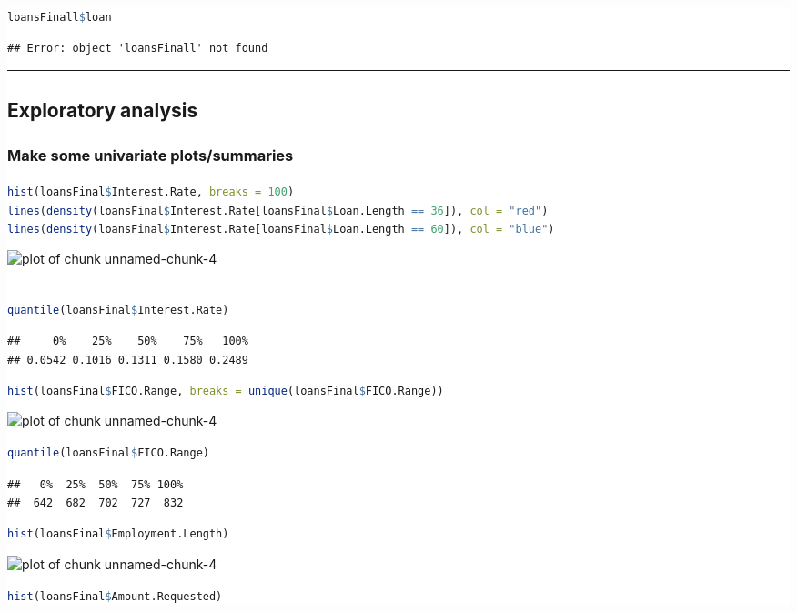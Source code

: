 ```r
loansFinall$loan
```

```
## Error: object 'loansFinall' not found
```



------

## Exploratory analysis

### Make some univariate plots/summaries


```r
hist(loansFinal$Interest.Rate, breaks = 100)
lines(density(loansFinal$Interest.Rate[loansFinal$Loan.Length == 36]), col = "red")
lines(density(loansFinal$Interest.Rate[loansFinal$Loan.Length == 60]), col = "blue")
```

![plot of chunk unnamed-chunk-4](figure/unnamed-chunk-41.png) 

```r

quantile(loansFinal$Interest.Rate)
```

```
##     0%    25%    50%    75%   100% 
## 0.0542 0.1016 0.1311 0.1580 0.2489
```

```r
hist(loansFinal$FICO.Range, breaks = unique(loansFinal$FICO.Range))
```

![plot of chunk unnamed-chunk-4](figure/unnamed-chunk-42.png) 

```r
quantile(loansFinal$FICO.Range)
```

```
##   0%  25%  50%  75% 100% 
##  642  682  702  727  832
```

```r
hist(loansFinal$Employment.Length)
```

![plot of chunk unnamed-chunk-4](figure/unnamed-chunk-43.png) 

```r
hist(loansFinal$Amount.Requested)
```
